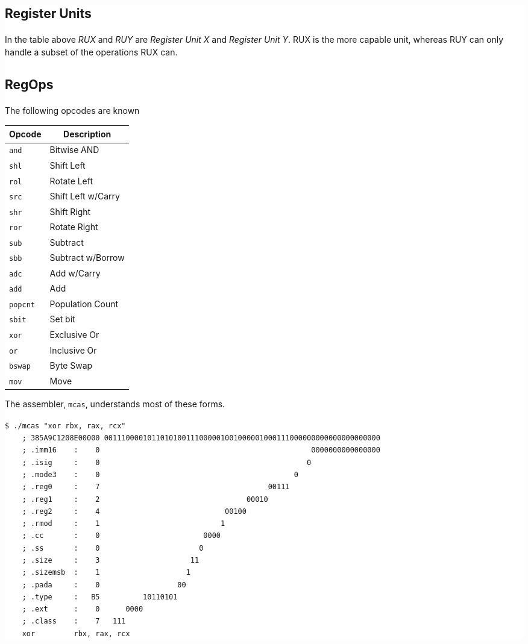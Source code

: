 ## Register Units

In the table above *RUX* and *RUY* are *Register Unit X* and *Register Unit Y*.
RUX is the more capable unit, whereas RUY can only handle a subset of the
operations RUX can.

## RegOps

The following opcodes are known

| Opcode    | Description
|-----------|---------------------------------
| `and`     | Bitwise AND
| `shl`     | Shift Left
| `rol`     | Rotate Left
| `src`     | Shift Left w/Carry
| `shr`     | Shift Right
| `ror`     | Rotate Right
| `sub`     | Subtract
| `sbb`     | Subtract w/Borrow
| `adc`     | Add w/Carry
| `add`     | Add
| `popcnt`  | Population Count
| `sbit`    | Set bit
| `xor`     | Exclusive Or
| `or`      | Inclusive Or
| `bswap`   | Byte Swap
| `mov`     | Move

The assembler, `mcas`, understands most of these forms.

```
$ ./mcas "xor rbx, rax, rcx"
	; 385A9C1208E00000 0011100001011010100111000001001000001000111000000000000000000000
	; .imm16    :    0                                                 0000000000000000
	; .isig     :    0                                                0
	; .mode3    :    0                                             0
	; .reg0     :    7                                       00111
	; .reg1     :    2                                  00010
	; .reg2     :    4                             00100
	; .rmod     :    1                            1
	; .cc       :    0                        0000
	; .ss       :    0                       0
	; .size     :    3                     11
	; .sizemsb  :    1                    1
	; .pada     :    0                  00
	; .type     :   B5          10110101
	; .ext      :    0      0000
	; .class    :    7   111
	xor     	rbx, rax, rcx
```

